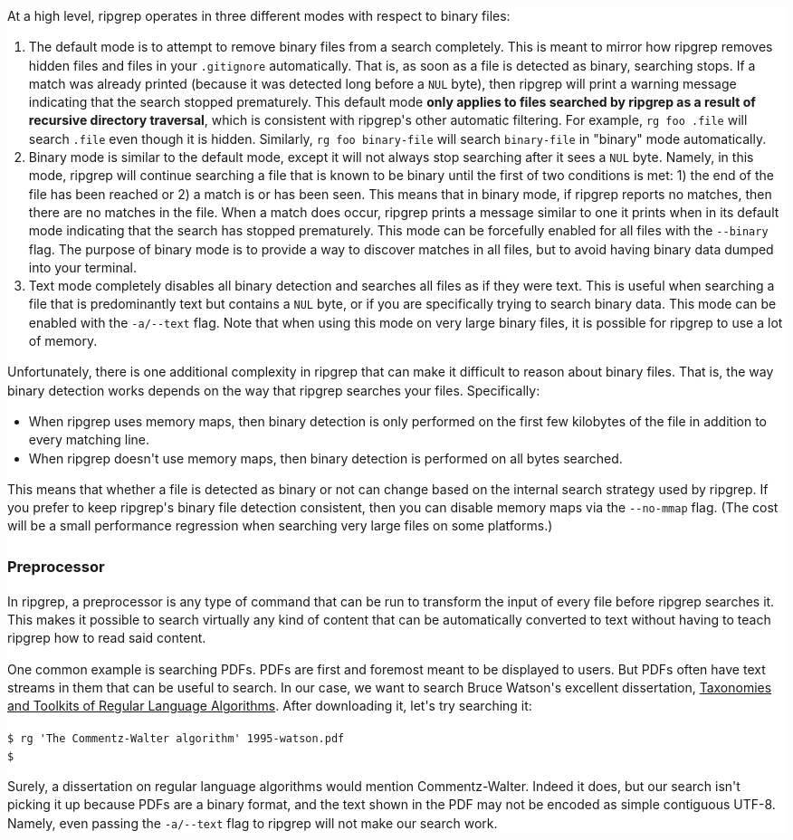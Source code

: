 At a high level, ripgrep operates in three different modes with respect to binary files:

1. The default mode is to attempt to remove binary files from a search completely. This is meant to mirror how ripgrep removes hidden files and files in your `.gitignore` automatically. That is, as soon as a file is detected as binary, searching stops. If a match was already printed (because it was detected long before a `NUL` byte), then ripgrep will print a warning message indicating that the search stopped prematurely. This default mode **only applies to files searched by ripgrep as a result of recursive directory traversal**, which is consistent with ripgrep's other automatic filtering. For example, `rg foo .file` will search `.file` even though it is hidden. Similarly, `rg foo binary-file` will search `binary-file` in "binary" mode automatically.
2. Binary mode is similar to the default mode, except it will not always stop searching after it sees a `NUL` byte. Namely, in this mode, ripgrep will continue searching a file that is known to be binary until the first of two conditions is met: 1) the end of the file has been reached or 2) a match is or has been seen. This means that in binary mode, if ripgrep reports no matches, then there are no matches in the file. When a match does occur, ripgrep prints a message similar to one it prints when in its default mode indicating that the search has stopped prematurely. This mode can be forcefully enabled for all files with the `--binary` flag. The purpose of binary mode is to provide a way to discover matches in all files, but to avoid having binary data dumped into your terminal.
3. Text mode completely disables all binary detection and searches all files as if they were text. This is useful when searching a file that is predominantly text but contains a `NUL` byte, or if you are specifically trying to search binary data. This mode can be enabled with the `-a/--text` flag. Note that when using this mode on very large binary files, it is possible for ripgrep to use a lot of memory.

Unfortunately, there is one additional complexity in ripgrep that can make it difficult to reason about binary files. That is, the way binary detection works depends on the way that ripgrep searches your files. Specifically:

- When ripgrep uses memory maps, then binary detection is only performed on the first few kilobytes of the file in addition to every matching line.
- When ripgrep doesn't use memory maps, then binary detection is performed on all bytes searched.

This means that whether a file is detected as binary or not can change based on the internal search strategy used by ripgrep. If you prefer to keep ripgrep's binary file detection consistent, then you can disable memory maps via the `--no-mmap` flag. (The cost will be a small performance regression when searching very large files on some platforms.)

### Preprocessor

In ripgrep, a preprocessor is any type of command that can be run to transform the input of every file before ripgrep searches it. This makes it possible to search virtually any kind of content that can be automatically converted to text without having to teach ripgrep how to read said content.

One common example is searching PDFs. PDFs are first and foremost meant to be displayed to users. But PDFs often have text streams in them that can be useful to search. In our case, we want to search Bruce Watson's excellent dissertation, [Taxonomies and Toolkits of Regular Language Algorithms](https://burntsushi.net/stuff/1995-watson.pdf). After downloading it, let's try searching it:

```
$ rg 'The Commentz-Walter algorithm' 1995-watson.pdf
$
```

Surely, a dissertation on regular language algorithms would mention Commentz-Walter. Indeed it does, but our search isn't picking it up because PDFs are a binary format, and the text shown in the PDF may not be encoded as simple contiguous UTF-8. Namely, even passing the `-a/--text` flag to ripgrep will not make our search work.
